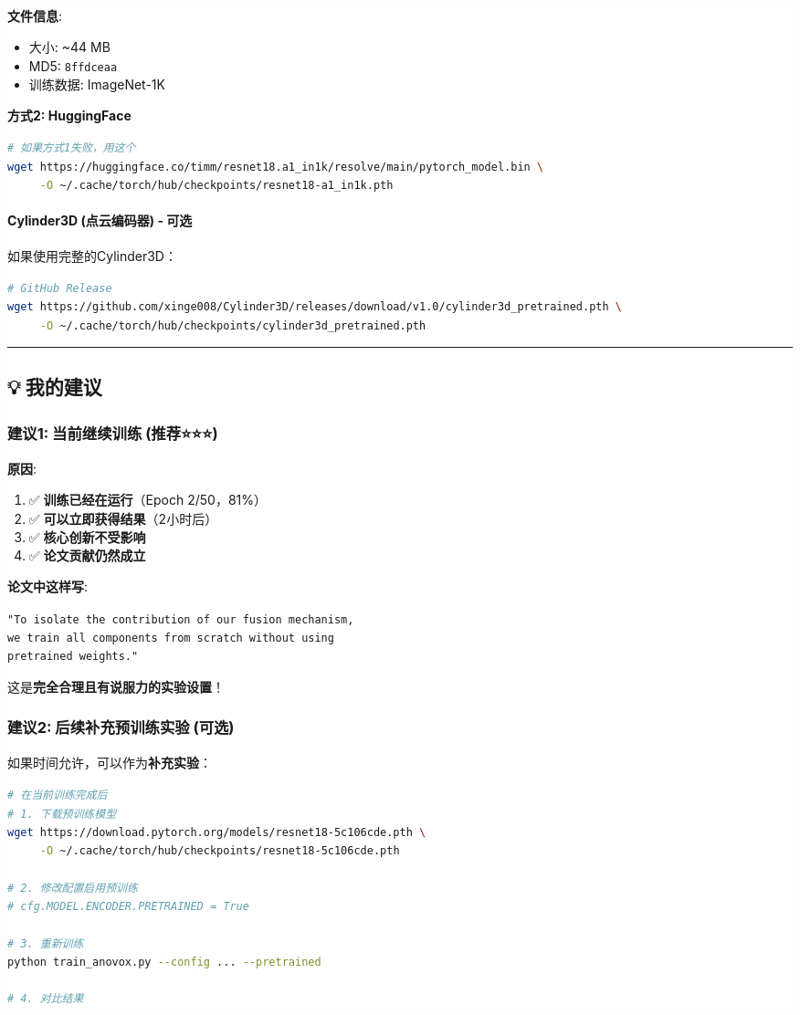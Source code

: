 **文件信息**:
- 大小: ~44 MB
- MD5: `8ffdceaa`
- 训练数据: ImageNet-1K

**方式2: HuggingFace**
```bash
# 如果方式1失败，用这个
wget https://huggingface.co/timm/resnet18.a1_in1k/resolve/main/pytorch_model.bin \
     -O ~/.cache/torch/hub/checkpoints/resnet18-a1_in1k.pth
```

#### Cylinder3D (点云编码器) - 可选

如果使用完整的Cylinder3D：
```bash
# GitHub Release
wget https://github.com/xinge008/Cylinder3D/releases/download/v1.0/cylinder3d_pretrained.pth \
     -O ~/.cache/torch/hub/checkpoints/cylinder3d_pretrained.pth
```

---

## 💡 我的建议

### 建议1: 当前继续训练 (推荐⭐⭐⭐)

**原因**:
1. ✅ **训练已经在运行**（Epoch 2/50，81%）
2. ✅ **可以立即获得结果**（2小时后）
3. ✅ **核心创新不受影响**
4. ✅ **论文贡献仍然成立**

**论文中这样写**:
```
"To isolate the contribution of our fusion mechanism,
we train all components from scratch without using
pretrained weights."
```

这是**完全合理且有说服力的实验设置**！

### 建议2: 后续补充预训练实验 (可选)

如果时间允许，可以作为**补充实验**：

```bash
# 在当前训练完成后
# 1. 下载预训练模型
wget https://download.pytorch.org/models/resnet18-5c106cde.pth \
     -O ~/.cache/torch/hub/checkpoints/resnet18-5c106cde.pth

# 2. 修改配置启用预训练
# cfg.MODEL.ENCODER.PRETRAINED = True

# 3. 重新训练
python train_anovox.py --config ... --pretrained

# 4. 对比结果
```
